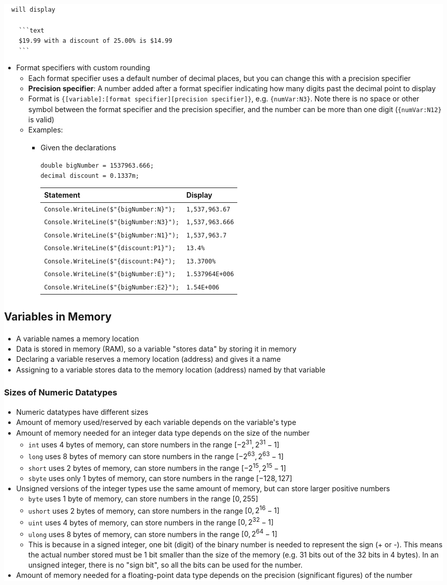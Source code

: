       will display

        ```text
        $19.99 with a discount of 25.00% is $14.99
        ```

- Format specifiers with custom rounding
    - Each format specifier uses a default number of decimal places, but you can change this with a precision specifier
    - **Precision specifier**: A number added after a format specifier indicating how many digits past the decimal point to display
    - Format is `{[variable]:[format specifier][precision specifier]}`, e.g. `{numVar:N3}`. Note there is no space or other symbol between the format specifier and the precision specifier, and the number can be more than one digit (`{numVar:N12}` is valid)
    - Examples:
        - Given the declarations

            ```
            double bigNumber = 1537963.666;
            decimal discount = 0.1337m;
            ```
            
           | Statement | Display |
           | ----- | ----- | 
           | `Console.WriteLine($"{bigNumber:N}");` | `1,537,963.67` | 
           | `Console.WriteLine($"{bigNumber:N3}");` |  `1,537,963.666` |
           | `Console.WriteLine($"{bigNumber:N1}");`| `1,537,963.7`
           | `Console.WriteLine($"{discount:P1}");` | `13.4%` |
           | `Console.WriteLine($"{discount:P4}");` | `13.3700%` |
           | `Console.WriteLine($"{bigNumber:E}");` | `1.537964E+006` | 
           | `Console.WriteLine($"{bigNumber:E2}");` | `1.54E+006` | 

## Variables in Memory

- A variable names a memory location
- Data is stored in memory (RAM), so a variable "stores data" by storing it in memory
- Declaring a variable reserves a memory location (address) and gives it a name
- Assigning to a variable stores data to the memory location (address) named by that variable

### Sizes of Numeric Datatypes

- Numeric datatypes have different sizes
- Amount of memory used/reserved by each variable depends on the variable's type
- Amount of memory needed for an integer data type depends on the size of the number
    - `int` uses 4 bytes of memory, can store numbers in the range $[-2^{31}, 2^{31}-1]$
    - `long` uses 8 bytes of memory can store numbers in the range $[-2^{63}, 2^{63}-1]$
    - `short` uses 2 bytes of memory, can store numbers in the range $[-2^{15}, 2^{15}-1]$
    - `sbyte` uses only 1 bytes of memory, can store numbers in the range $[-128, 127]$
- Unsigned versions of the integer types use the same amount of memory, but can store larger positive numbers
    - `byte` uses 1 byte of memory, can store numbers in the range $[0, 255]$
    - `ushort` uses 2 bytes of memory, can store numbers in the range $[0, 2^{16}-1]$
    - `uint` uses 4 bytes of memory, can store numbers in the range $[0, 2^{32}-1]$
    - `ulong` uses 8 bytes of memory, can store numbers in the range $[0, 2^{64}-1]$
    - This is because in a signed integer, one bit (digit) of the binary number is needed to represent the sign (+ or -). This means the actual number stored must be 1 bit smaller than the size of the memory (e.g. 31 bits out of the 32 bits in 4 bytes). In an unsigned integer, there is no "sign bit", so all the bits can be used for the number.
- Amount of memory needed for a floating-point data type depends on the precision (significant figures) of the number